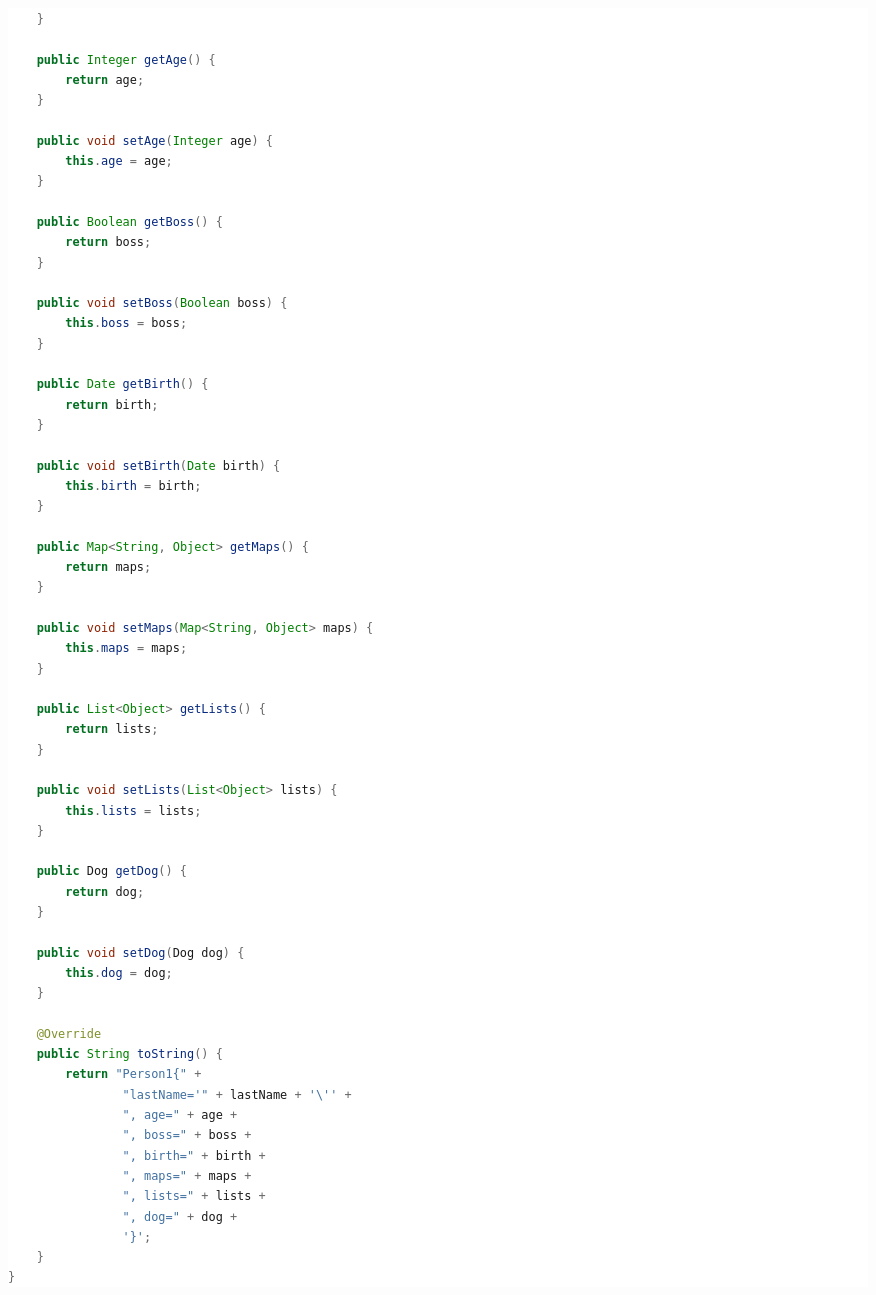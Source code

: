 ```java
    }

    public Integer getAge() {
        return age;
    }

    public void setAge(Integer age) {
        this.age = age;
    }

    public Boolean getBoss() {
        return boss;
    }

    public void setBoss(Boolean boss) {
        this.boss = boss;
    }

    public Date getBirth() {
        return birth;
    }

    public void setBirth(Date birth) {
        this.birth = birth;
    }

    public Map<String, Object> getMaps() {
        return maps;
    }

    public void setMaps(Map<String, Object> maps) {
        this.maps = maps;
    }

    public List<Object> getLists() {
        return lists;
    }

    public void setLists(List<Object> lists) {
        this.lists = lists;
    }

    public Dog getDog() {
        return dog;
    }

    public void setDog(Dog dog) {
        this.dog = dog;
    }

    @Override
    public String toString() {
        return "Person1{" +
                "lastName='" + lastName + '\'' +
                ", age=" + age +
                ", boss=" + boss +
                ", birth=" + birth +
                ", maps=" + maps +
                ", lists=" + lists +
                ", dog=" + dog +
                '}';
    }
}
```